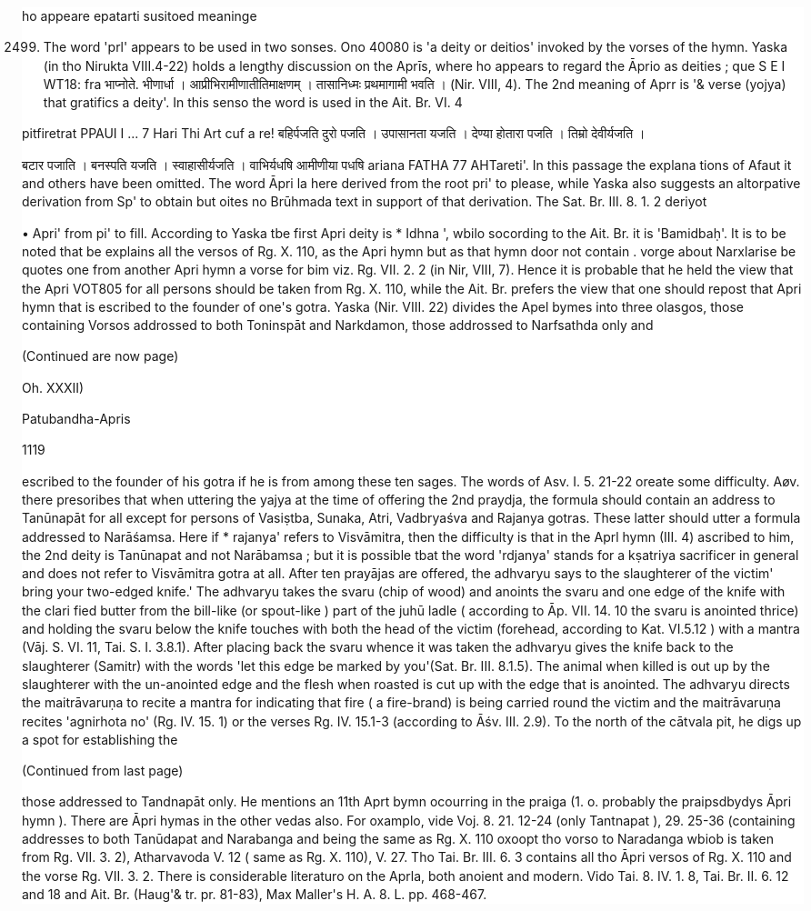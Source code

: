 ho appeare epatarti susitoed meaninge 

2499. The word 'prl' appears to be used in two sonses. Ono 40080 is 'a deity or deitios' invoked by the vorses of the hymn. Yaska (in tho Nirukta VIII.4-22) holds a lengthy discussion on the Aprīs, where ho appears to regard the Āprio as deities ; que S E I WT18: fra भाप्नोते. भीणार्धा । आप्रीभिरामीणातीतिमाक्षणम् । तासानिध्मः प्रथमागामी भवति । (Nir. VIII, 4). The 2nd meaning of Aprr is '& verse (yojya) that gratifics a deity'. In this senso the word is used in the Ait. Br. VI. 4 

pitfiretrat PPAUI I ... 7 Hari Thi Art cuf a re! बहिर्पजति दुरो पजति । उपासानता यजति । देण्या होतारा पजति । तिम्रो देवीर्यजति । 

बटार पजाति । बनस्पति यजति । स्वाहासीर्यजति । वाभिर्यधषि आमीणीया पधषि ariana FATHA 77 AHTareti'. In this passage the explana tions of Afaut it and others have been omitted. The word Āpri la here derived from the root pri' to please, while Yaska also suggests an altorpative derivation from Sp' to obtain but oites no Brūhmada text in support of that derivation. The Sat. Br. III. 8. 1. 2 deriyot 

• Apri' from pi' to fill. According to Yaska tbe first Apri deity is * Idhna ', wbilo socording to the Ait. Br. it is 'Bamidbaḥ'. It is to be noted that be explains all the versos of Rg. X. 110, as the Apri hymn but as that hymn door not contain . vorge about Narxlarise be quotes one from another Apri hymn a vorse for bim viz. Rg. VII. 2. 2 (in Nir, VIII, 7). Hence it is probable that he held the view that the Apri VOT805 for all persons should be taken from Rg. X. 110, while the Ait. Br. prefers the view that one should repost that Apri hymn that is escribed to the founder of one's gotra. Yaska (Nir. VIII. 22) divides the Apel bymes into three olasgos, those containing Vorsos addrossed to both Toninspāt and Narkdamon, those addrossed to Narfsathda only and 

(Continued are now page) 

Oh. XXXII) 

Patubandha-Apris 

1119 

escribed to the founder of his gotra if he is from among these ten sages. The words of Asv. I. 5. 21-22 oreate some difficulty. Aøv. there presoribes that when uttering the yajya at the time of offering the 2nd praydja, the formula should contain an address to Tanūnapāt for all except for persons of Vasiṣtba, Sunaka, Atri, Vadbryaśva and Rajanya gotras. These latter should utter a formula addressed to Narāśamsa. Here if * rajanya' refers to Visvāmitra, then the difficulty is that in the Aprl hymn (III. 4) ascribed to him, the 2nd deity is Tanūnapat and not Narābamsa ; but it is possible tbat the word 'rdjanya' stands for a kṣatriya sacrificer in general and does not refer to Visvāmitra gotra at all. After ten prayājas are offered, the adhvaryu says to the slaughterer of the victim' bring your two-edged knife.' The adhvaryu takes the svaru (chip of wood) and anoints the svaru and one edge of the knife with the clari fied butter from the bill-like (or spout-like ) part of the juhū ladle ( according to Āp. VII. 14. 10 the svaru is anointed thrice) and holding the svaru below the knife touches with both the head of the victim (forehead, according to Kat. VI.5.12 ) with a mantra (Vāj. S. VI. 11, Tai. S. I. 3.8.1). After placing back the svaru whence it was taken the adhvaryu gives the knife back to the slaughterer (Samitr) with the words 'let this edge be marked by you'(Sat. Br. III. 8.1.5). The animal when killed is out up by the slaughterer with the un-anointed edge and the flesh when roasted is cut up with the edge that is anointed. The adhvaryu directs the maitrāvaruṇa to recite a mantra for indicating that fire ( a fire-brand) is being carried round the victim and the maitrāvaruṇa recites 'agnirhota no' (Rg. IV. 15. 1) or the verses Rg. IV. 15.1-3 (according to Āśv. III. 2.9). To the north of the cātvala pit, he digs up a spot for establishing the 

(Continued from last page) 

those addressed to Tandnapāt only. He mentions an 11th Aprt bymn ocourring in the praiga (1. o. probably the praipsdbydys Āpri hymn ). There are Āpri hymas in the other vedas also. For oxamplo, vide Voj. 8. 21. 12-24 (only Tantnapat ), 29. 25-36 (containing addresses to both Tanūdapat and Narabanga and being the same as Rg. X. 110 oxoopt tho vorso to Naradanga wbiob is taken from Rg. VII. 3. 2), Atharvavoda V. 12 ( same as Rg. X. 110), V. 27. Tho Tai. Br. III. 6. 3 contains all tho Āpri versos of Rg. X. 110 and the vorse Rg. VII. 3. 2. There is considerable literaturo on the Aprla, both anoient and modern. Vido Tai. 8. IV. 1. 8, Tai. Br. II. 6. 12 and 18 and Ait. Br. (Haug'& tr. pr. 81-83), Max Maller's H. A. 8. L. pp. 468-467. 
